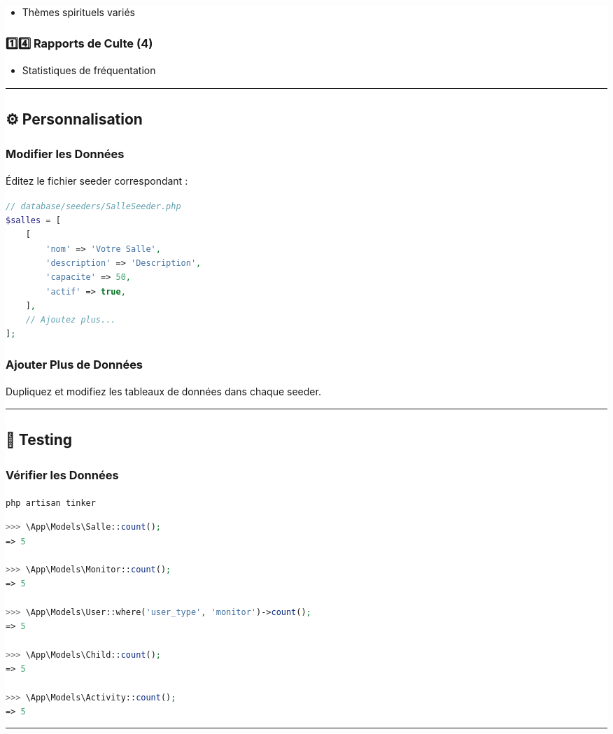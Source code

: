 - Thèmes spirituels variés

### 1️⃣4️⃣ Rapports de Culte (4)

- Statistiques de fréquentation

---

## ⚙️ Personnalisation

### Modifier les Données

Éditez le fichier seeder correspondant :

```php
// database/seeders/SalleSeeder.php
$salles = [
    [
        'nom' => 'Votre Salle',
        'description' => 'Description',
        'capacite' => 50,
        'actif' => true,
    ],
    // Ajoutez plus...
];
```

### Ajouter Plus de Données

Dupliquez et modifiez les tableaux de données dans chaque seeder.

---

## 🧪 Testing

### Vérifier les Données

```bash
php artisan tinker
```

```php
>>> \App\Models\Salle::count();
=> 5

>>> \App\Models\Monitor::count();
=> 5

>>> \App\Models\User::where('user_type', 'monitor')->count();
=> 5

>>> \App\Models\Child::count();
=> 5

>>> \App\Models\Activity::count();
=> 5
```

---